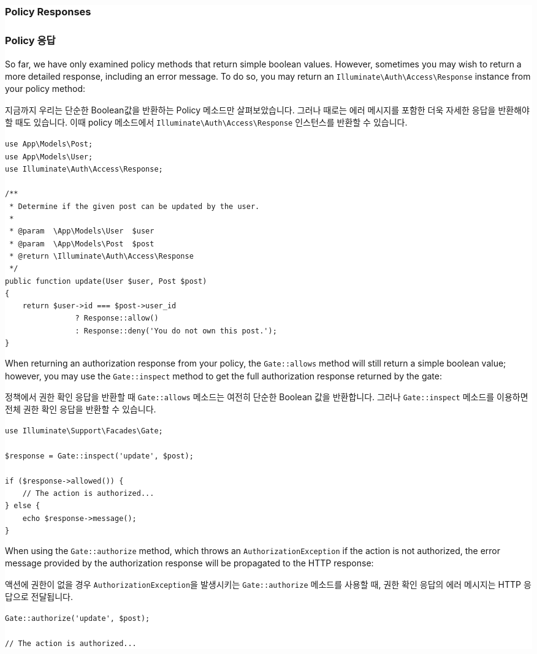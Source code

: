 <a name="policy-responses"></a>
### Policy Responses
### Policy 응답

So far, we have only examined policy methods that return simple boolean values. However, sometimes you may wish to return a more detailed response, including an error message. To do so, you may return an `Illuminate\Auth\Access\Response` instance from your policy method:

지금까지 우리는 단순한 Boolean값을 반환하는 Policy 메소드만 살펴보았습니다. 그러나 때로는 에러 메시지를 포함한 더욱 자세한 응답을 반환해야 할 때도 있습니다. 이때 policy 메소드에서 `Illuminate\Auth\Access\Response` 인스턴스를 반환할 수 있습니다.

    use App\Models\Post;
    use App\Models\User;
    use Illuminate\Auth\Access\Response;

    /**
     * Determine if the given post can be updated by the user.
     *
     * @param  \App\Models\User  $user
     * @param  \App\Models\Post  $post
     * @return \Illuminate\Auth\Access\Response
     */
    public function update(User $user, Post $post)
    {
        return $user->id === $post->user_id
                    ? Response::allow()
                    : Response::deny('You do not own this post.');
    }

When returning an authorization response from your policy, the `Gate::allows` method will still return a simple boolean value; however, you may use the `Gate::inspect` method to get the full authorization response returned by the gate:

정책에서 권한 확인 응답을 반환할 때 `Gate::allows` 메소드는 여전히 단순한 Boolean 값을 반환합니다. 그러나 `Gate::inspect` 메소드를 이용하면 전체 권한 확인 응답을 반환할 수 있습니다.

    use Illuminate\Support\Facades\Gate;

    $response = Gate::inspect('update', $post);

    if ($response->allowed()) {
        // The action is authorized...
    } else {
        echo $response->message();
    }

When using the `Gate::authorize` method, which throws an `AuthorizationException` if the action is not authorized, the error message provided by the authorization response will be propagated to the HTTP response:

액션에 권한이 없을 경우 `AuthorizationException`을 발생시키는 `Gate::authorize` 메소드를 사용할 때, 권한 확인 응답의 에러 메시지는 HTTP 응답으로 전달됩니다.

    Gate::authorize('update', $post);

    // The action is authorized...
